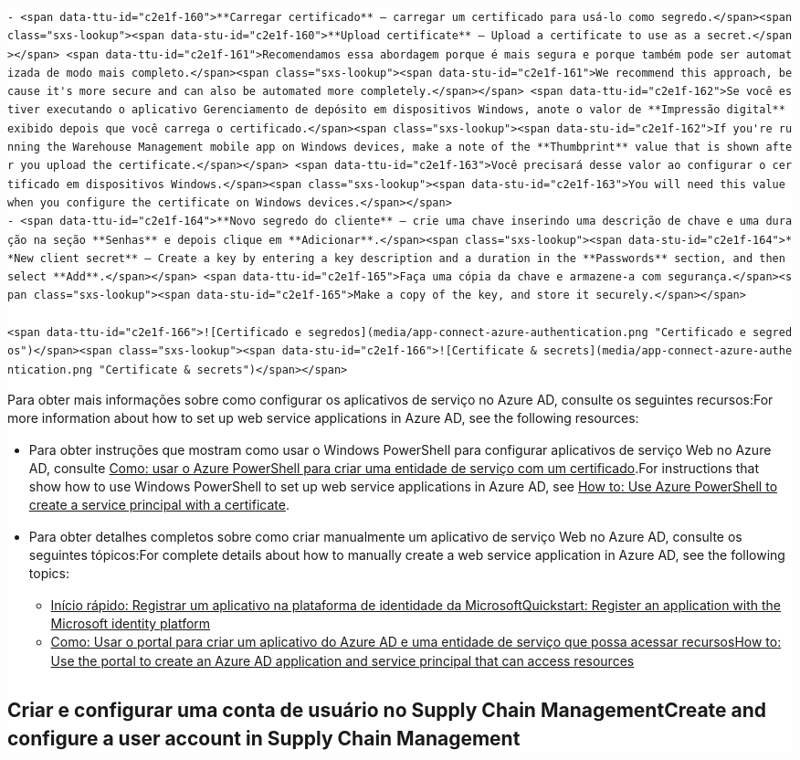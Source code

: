     - <span data-ttu-id="c2e1f-160">**Carregar certificado** – carregar um certificado para usá-lo como segredo.</span><span class="sxs-lookup"><span data-stu-id="c2e1f-160">**Upload certificate** – Upload a certificate to use as a secret.</span></span> <span data-ttu-id="c2e1f-161">Recomendamos essa abordagem porque é mais segura e porque também pode ser automatizada de modo mais completo.</span><span class="sxs-lookup"><span data-stu-id="c2e1f-161">We recommend this approach, because it's more secure and can also be automated more completely.</span></span> <span data-ttu-id="c2e1f-162">Se você estiver executando o aplicativo Gerenciamento de depósito em dispositivos Windows, anote o valor de **Impressão digital** exibido depois que você carrega o certificado.</span><span class="sxs-lookup"><span data-stu-id="c2e1f-162">If you're running the Warehouse Management mobile app on Windows devices, make a note of the **Thumbprint** value that is shown after you upload the certificate.</span></span> <span data-ttu-id="c2e1f-163">Você precisará desse valor ao configurar o certificado em dispositivos Windows.</span><span class="sxs-lookup"><span data-stu-id="c2e1f-163">You will need this value when you configure the certificate on Windows devices.</span></span>
    - <span data-ttu-id="c2e1f-164">**Novo segredo do cliente** – crie uma chave inserindo uma descrição de chave e uma duração na seção **Senhas** e depois clique em **Adicionar**.</span><span class="sxs-lookup"><span data-stu-id="c2e1f-164">**New client secret** – Create a key by entering a key description and a duration in the **Passwords** section, and then select **Add**.</span></span> <span data-ttu-id="c2e1f-165">Faça uma cópia da chave e armazene-a com segurança.</span><span class="sxs-lookup"><span data-stu-id="c2e1f-165">Make a copy of the key, and store it securely.</span></span>

    <span data-ttu-id="c2e1f-166">![Certificado e segredos](media/app-connect-azure-authentication.png "Certificado e segredos")</span><span class="sxs-lookup"><span data-stu-id="c2e1f-166">![Certificate & secrets](media/app-connect-azure-authentication.png "Certificate & secrets")</span></span>

<span data-ttu-id="c2e1f-167">Para obter mais informações sobre como configurar os aplicativos de serviço no Azure AD, consulte os seguintes recursos:</span><span class="sxs-lookup"><span data-stu-id="c2e1f-167">For more information about how to set up web service applications in Azure AD, see the following resources:</span></span>

- <span data-ttu-id="c2e1f-168">Para obter instruções que mostram como usar o Windows PowerShell para configurar aplicativos de serviço Web no Azure AD, consulte [Como: usar o Azure PowerShell para criar uma entidade de serviço com um certificado](https://docs.microsoft.com/azure/active-directory/develop/howto-authenticate-service-principal-powershell).</span><span class="sxs-lookup"><span data-stu-id="c2e1f-168">For instructions that show how to use Windows PowerShell to set up web service applications in Azure AD, see [How to: Use Azure PowerShell to create a service principal with a certificate](https://docs.microsoft.com/azure/active-directory/develop/howto-authenticate-service-principal-powershell).</span></span>
- <span data-ttu-id="c2e1f-169">Para obter detalhes completos sobre como criar manualmente um aplicativo de serviço Web no Azure AD, consulte os seguintes tópicos:</span><span class="sxs-lookup"><span data-stu-id="c2e1f-169">For complete details about how to manually create a web service application in Azure AD, see the following topics:</span></span>

    - [<span data-ttu-id="c2e1f-170">Início rápido: Registrar um aplicativo na plataforma de identidade da Microsoft</span><span class="sxs-lookup"><span data-stu-id="c2e1f-170">Quickstart: Register an application with the Microsoft identity platform</span></span>](https://docs.microsoft.com/azure/active-directory/develop/quickstart-register-app)
    - [<span data-ttu-id="c2e1f-171">Como: Usar o portal para criar um aplicativo do Azure AD e uma entidade de serviço que possa acessar recursos</span><span class="sxs-lookup"><span data-stu-id="c2e1f-171">How to: Use the portal to create an Azure AD application and service principal that can access resources</span></span>](https://docs.microsoft.com/azure/active-directory/develop/howto-create-service-principal-portal)

## <a name="create-and-configure-a-user-account-in-supply-chain-management"></a><span data-ttu-id="c2e1f-172">Criar e configurar uma conta de usuário no Supply Chain Management</span><span class="sxs-lookup"><span data-stu-id="c2e1f-172">Create and configure a user account in Supply Chain Management</span></span>
